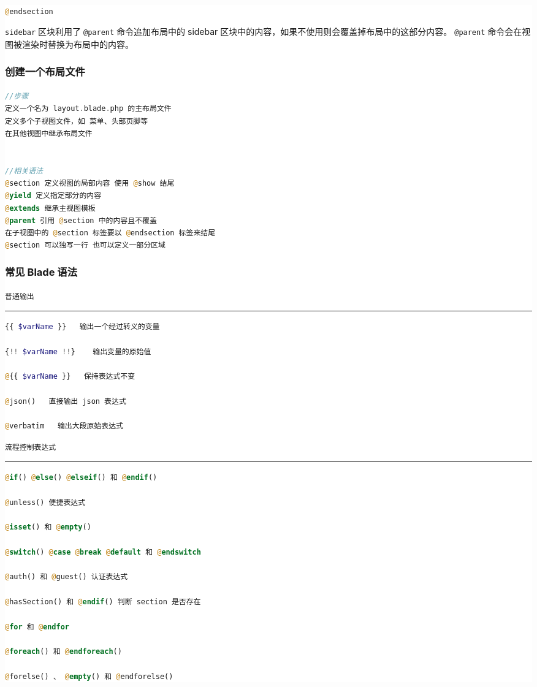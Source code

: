 ```php
@endsection
```

`sidebar` 区块利用了 `@parent` 命令追加布局中的 sidebar 区块中的内容，如果不使用则会覆盖掉布局中的这部分内容。 `@parent` 命令会在视图被渲染时替换为布局中的内容。

### 创建一个布局文件

```php
//步骤
定义一个名为 layout.blade.php 的主布局文件
定义多个子视图文件，如 菜单、头部页脚等
在其他视图中继承布局文件
  
  
//相关语法
@section 定义视图的局部内容 使用 @show 结尾
@yield 定义指定部分的内容
@extends 继承主视图模板
@parent 引用 @section 中的内容且不覆盖
在子视图中的 @section 标签要以 @endsection 标签来结尾
@section 可以独写一行 也可以定义一部分区域  
```



### 常见 Blade 语法

`普通输出`

------

```php
{{ $varName }}   输出一个经过转义的变量

{!! $varName !!}    输出变量的原始值

@{{ $varName }}   保持表达式不变

@json()   直接输出 json 表达式

@verbatim   输出大段原始表达式
```



`流程控制表达式`

------

```php
@if() @else() @elseif() 和 @endif()

@unless() 便捷表达式

@isset() 和 @empty()

@switch() @case @break @default 和 @endswitch

@auth() 和 @guest() 认证表达式

@hasSection() 和 @endif() 判断 section 是否存在

@for 和 @endfor

@foreach() 和 @endforeach()

@forelse() 、 @empty() 和 @endforelse()
```